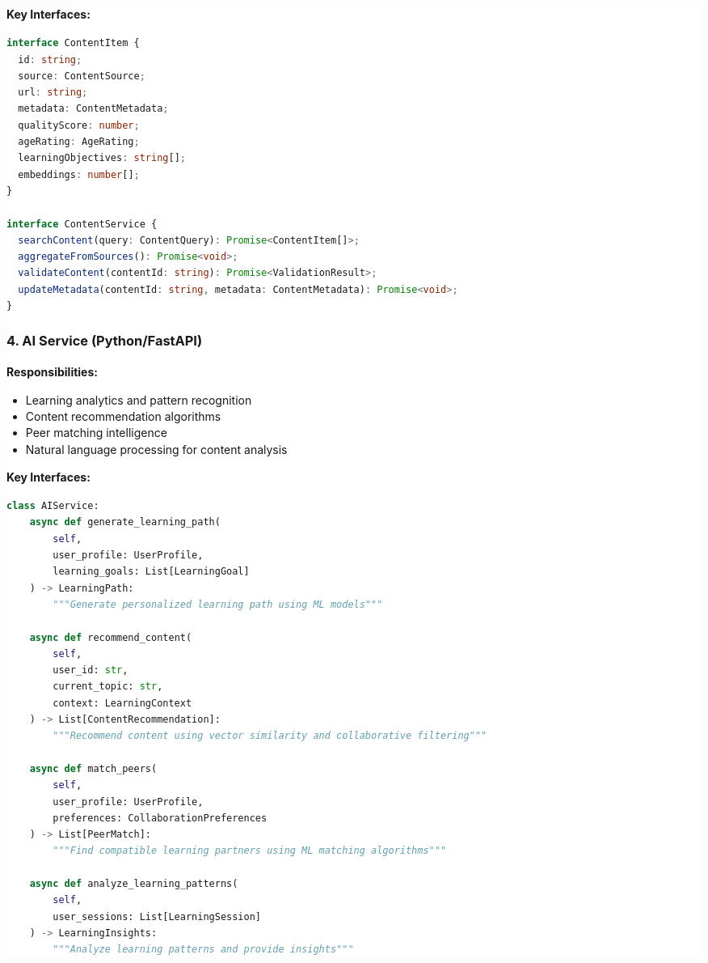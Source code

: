 **Key Interfaces:**
```typescript
interface ContentItem {
  id: string;
  source: ContentSource;
  url: string;
  metadata: ContentMetadata;
  qualityScore: number;
  ageRating: AgeRating;
  learningObjectives: string[];
  embeddings: number[];
}

interface ContentService {
  searchContent(query: ContentQuery): Promise<ContentItem[]>;
  aggregateFromSources(): Promise<void>;
  validateContent(contentId: string): Promise<ValidationResult>;
  updateMetadata(contentId: string, metadata: ContentMetadata): Promise<void>;
}
```

### 4. AI Service (Python/FastAPI)

**Responsibilities:**
- Learning analytics and pattern recognition
- Content recommendation algorithms
- Peer matching intelligence
- Natural language processing for content analysis

**Key Interfaces:**
```python
class AIService:
    async def generate_learning_path(
        self, 
        user_profile: UserProfile, 
        learning_goals: List[LearningGoal]
    ) -> LearningPath:
        """Generate personalized learning path using ML models"""
        
    async def recommend_content(
        self, 
        user_id: str, 
        current_topic: str, 
        context: LearningContext
    ) -> List[ContentRecommendation]:
        """Recommend content using vector similarity and collaborative filtering"""
        
    async def match_peers(
        self, 
        user_profile: UserProfile, 
        preferences: CollaborationPreferences
    ) -> List[PeerMatch]:
        """Find compatible learning partners using ML matching algorithms"""
        
    async def analyze_learning_patterns(
        self, 
        user_sessions: List[LearningSession]
    ) -> LearningInsights:
        """Analyze learning patterns and provide insights"""
```
